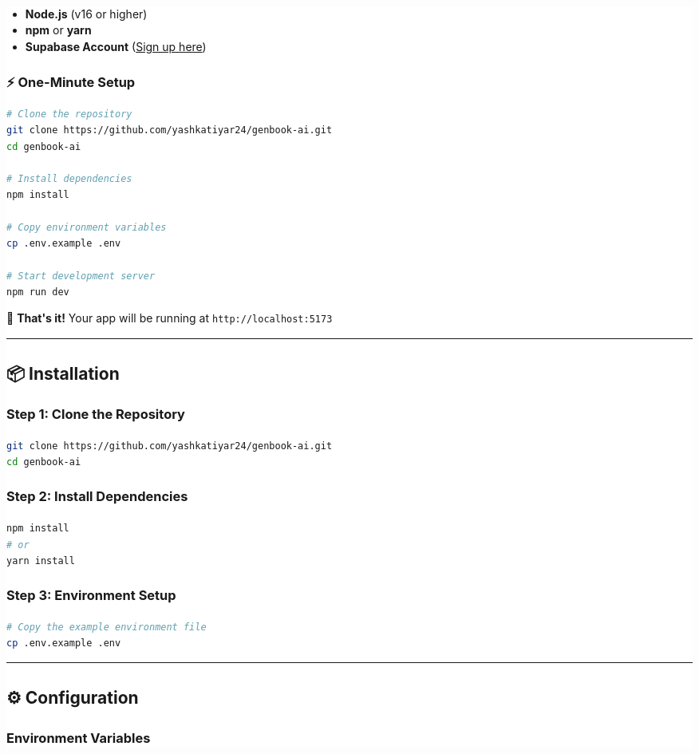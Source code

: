 - **Node.js** (v16 or higher)
- **npm** or **yarn**
- **Supabase Account** ([Sign up here](https://supabase.com))

### ⚡ One-Minute Setup

```bash
# Clone the repository
git clone https://github.com/yashkatiyar24/genbook-ai.git
cd genbook-ai

# Install dependencies
npm install

# Copy environment variables
cp .env.example .env

# Start development server
npm run dev
```

🎉 **That's it!** Your app will be running at `http://localhost:5173`

---

## 📦 Installation

### Step 1: Clone the Repository

```bash
git clone https://github.com/yashkatiyar24/genbook-ai.git
cd genbook-ai
```

### Step 2: Install Dependencies

```bash
npm install
# or
yarn install
```

### Step 3: Environment Setup

```bash
# Copy the example environment file
cp .env.example .env
```

---

## ⚙️ Configuration

### Environment Variables
